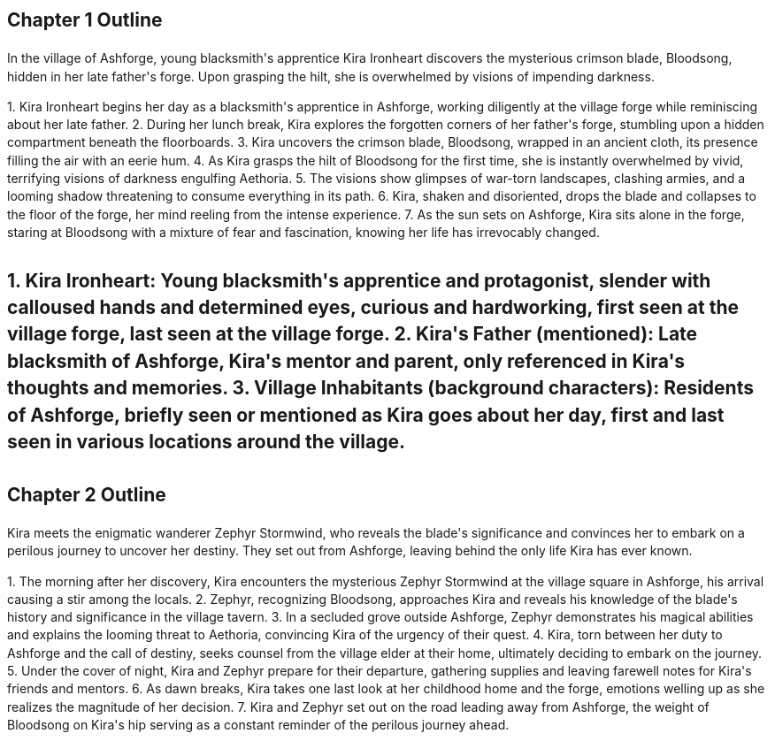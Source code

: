 ## Chapter 1 Outline

<synopsis>In the village of Ashforge, young blacksmith's apprentice Kira Ironheart discovers the mysterious crimson blade, Bloodsong, hidden in her late father's forge. Upon grasping the hilt, she is overwhelmed by visions of impending darkness.</synopsis>

<events>
1. Kira Ironheart begins her day as a blacksmith's apprentice in Ashforge, working diligently at the village forge while reminiscing about her late father.
2. During her lunch break, Kira explores the forgotten corners of her father's forge, stumbling upon a hidden compartment beneath the floorboards.
3. Kira uncovers the crimson blade, Bloodsong, wrapped in an ancient cloth, its presence filling the air with an eerie hum.
4. As Kira grasps the hilt of Bloodsong for the first time, she is instantly overwhelmed by vivid, terrifying visions of darkness engulfing Aethoria.
5. The visions show glimpses of war-torn landscapes, clashing armies, and a looming shadow threatening to consume everything in its path.
6. Kira, shaken and disoriented, drops the blade and collapses to the floor of the forge, her mind reeling from the intense experience.
7. As the sun sets on Ashforge, Kira sits alone in the forge, staring at Bloodsong with a mixture of fear and fascination, knowing her life has irrevocably changed.
</events>

<characters>1. Kira Ironheart: Young blacksmith's apprentice and protagonist, slender with calloused hands and determined eyes, curious and hardworking, first seen at the village forge, last seen at the village forge.
2. Kira's Father (mentioned): Late blacksmith of Ashforge, Kira's mentor and parent, only referenced in Kira's thoughts and memories.
3. Village Inhabitants (background characters): Residents of Ashforge, briefly seen or mentioned as Kira goes about her day, first and last seen in various locations around the village.</characters>
----------------
## Chapter 2 Outline

<synopsis>Kira meets the enigmatic wanderer Zephyr Stormwind, who reveals the blade's significance and convinces her to embark on a perilous journey to uncover her destiny. They set out from Ashforge, leaving behind the only life Kira has ever known.</synopsis>

<events>
1. The morning after her discovery, Kira encounters the mysterious Zephyr Stormwind at the village square in Ashforge, his arrival causing a stir among the locals.
2. Zephyr, recognizing Bloodsong, approaches Kira and reveals his knowledge of the blade's history and significance in the village tavern.
3. In a secluded grove outside Ashforge, Zephyr demonstrates his magical abilities and explains the looming threat to Aethoria, convincing Kira of the urgency of their quest.
4. Kira, torn between her duty to Ashforge and the call of destiny, seeks counsel from the village elder at their home, ultimately deciding to embark on the journey.
5. Under the cover of night, Kira and Zephyr prepare for their departure, gathering supplies and leaving farewell notes for Kira's friends and mentors.
6. As dawn breaks, Kira takes one last look at her childhood home and the forge, emotions welling up as she realizes the magnitude of her decision.
7. Kira and Zephyr set out on the road leading away from Ashforge, the weight of Bloodsong on Kira's hip serving as a constant reminder of the perilous journey ahead.
</events>
